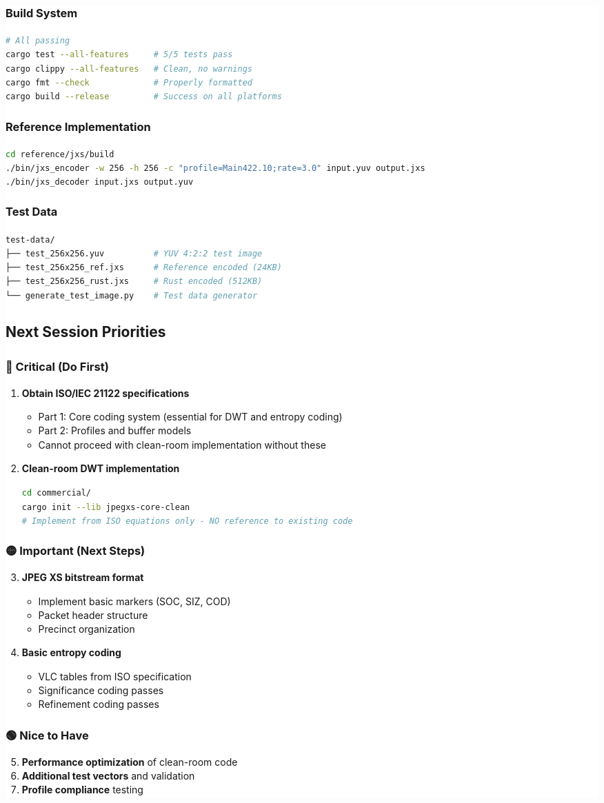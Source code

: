 ### Build System
```bash
# All passing
cargo test --all-features     # 5/5 tests pass
cargo clippy --all-features   # Clean, no warnings  
cargo fmt --check             # Properly formatted
cargo build --release         # Success on all platforms
```

### Reference Implementation
```bash
cd reference/jxs/build
./bin/jxs_encoder -w 256 -h 256 -c "profile=Main422.10;rate=3.0" input.yuv output.jxs
./bin/jxs_decoder input.jxs output.yuv
```

### Test Data
```bash
test-data/
├── test_256x256.yuv          # YUV 4:2:2 test image
├── test_256x256_ref.jxs      # Reference encoded (24KB)
├── test_256x256_rust.jxs     # Rust encoded (512KB) 
└── generate_test_image.py    # Test data generator
```

## Next Session Priorities

### 🔴 Critical (Do First)
1. **Obtain ISO/IEC 21122 specifications**
   - Part 1: Core coding system (essential for DWT and entropy coding)
   - Part 2: Profiles and buffer models
   - Cannot proceed with clean-room implementation without these

2. **Clean-room DWT implementation**
   ```bash
   cd commercial/
   cargo init --lib jpegxs-core-clean
   # Implement from ISO equations only - NO reference to existing code
   ```

### 🟡 Important (Next Steps)  
3. **JPEG XS bitstream format**
   - Implement basic markers (SOC, SIZ, COD)
   - Packet header structure
   - Precinct organization

4. **Basic entropy coding**
   - VLC tables from ISO specification
   - Significance coding passes
   - Refinement coding passes

### 🟢 Nice to Have
5. **Performance optimization** of clean-room code
6. **Additional test vectors** and validation
7. **Profile compliance** testing
